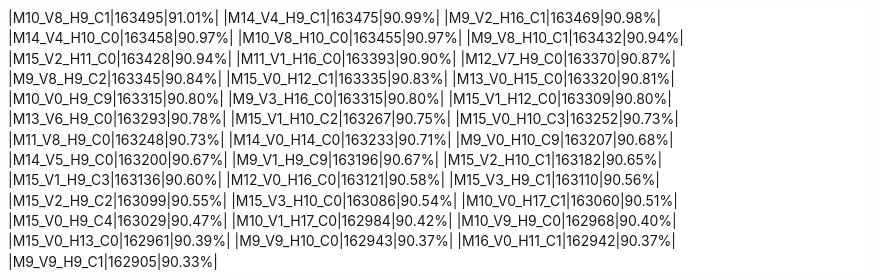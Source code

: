|M10_V8_H9_C1|163495|91.01%|
|M14_V4_H9_C1|163475|90.99%|
|M9_V2_H16_C1|163469|90.98%|
|M14_V4_H10_C0|163458|90.97%|
|M10_V8_H10_C0|163455|90.97%|
|M9_V8_H10_C1|163432|90.94%|
|M15_V2_H11_C0|163428|90.94%|
|M11_V1_H16_C0|163393|90.90%|
|M12_V7_H9_C0|163370|90.87%|
|M9_V8_H9_C2|163345|90.84%|
|M15_V0_H12_C1|163335|90.83%|
|M13_V0_H15_C0|163320|90.81%|
|M10_V0_H9_C9|163315|90.80%|
|M9_V3_H16_C0|163315|90.80%|
|M15_V1_H12_C0|163309|90.80%|
|M13_V6_H9_C0|163293|90.78%|
|M15_V1_H10_C2|163267|90.75%|
|M15_V0_H10_C3|163252|90.73%|
|M11_V8_H9_C0|163248|90.73%|
|M14_V0_H14_C0|163233|90.71%|
|M9_V0_H10_C9|163207|90.68%|
|M14_V5_H9_C0|163200|90.67%|
|M9_V1_H9_C9|163196|90.67%|
|M15_V2_H10_C1|163182|90.65%|
|M15_V1_H9_C3|163136|90.60%|
|M12_V0_H16_C0|163121|90.58%|
|M15_V3_H9_C1|163110|90.56%|
|M15_V2_H9_C2|163099|90.55%|
|M15_V3_H10_C0|163086|90.54%|
|M10_V0_H17_C1|163060|90.51%|
|M15_V0_H9_C4|163029|90.47%|
|M10_V1_H17_C0|162984|90.42%|
|M10_V9_H9_C0|162968|90.40%|
|M15_V0_H13_C0|162961|90.39%|
|M9_V9_H10_C0|162943|90.37%|
|M16_V0_H11_C1|162942|90.37%|
|M9_V9_H9_C1|162905|90.33%|